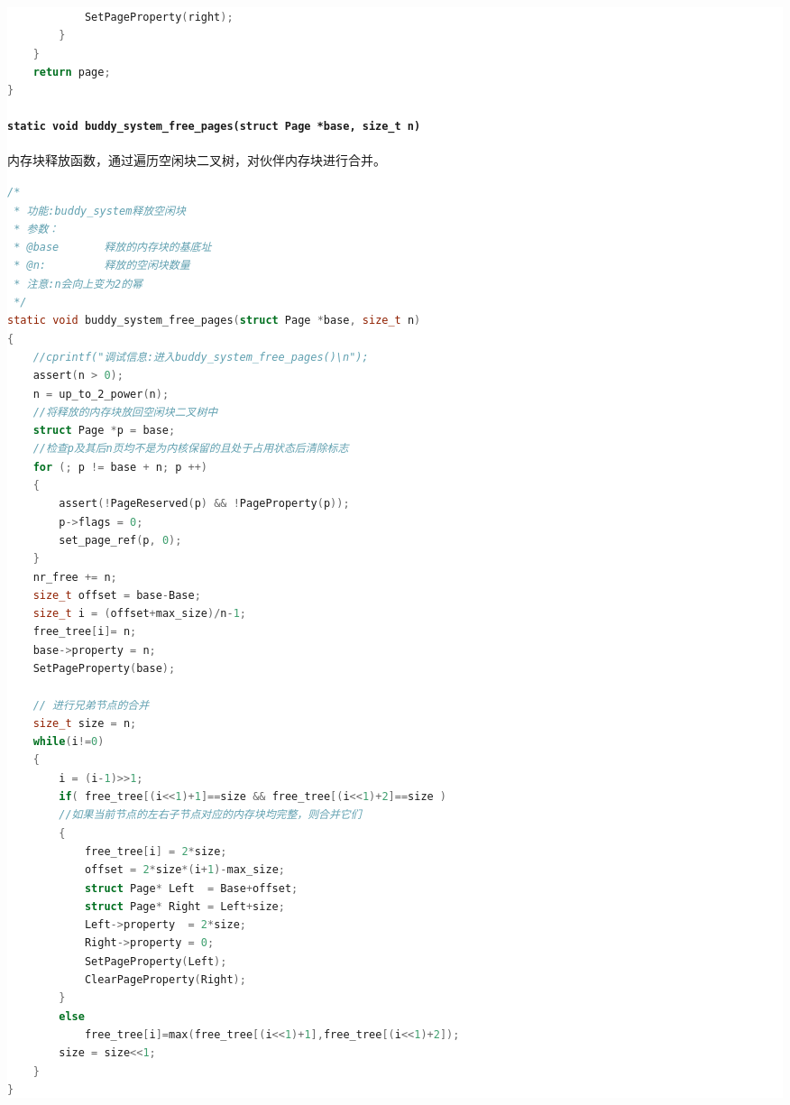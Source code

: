 ```c
            SetPageProperty(right);            
        }
    }
    return page;
}
```


#### `static void buddy_system_free_pages(struct Page *base, size_t n) `
内存块释放函数，通过遍历空闲块二叉树，对伙伴内存块进行合并。
```c
/*
 * 功能:buddy_system释放空闲块
 * 参数：
 * @base       释放的内存块的基底址
 * @n:         释放的空闲块数量
 * 注意:n会向上变为2的幂
 */
static void buddy_system_free_pages(struct Page *base, size_t n) 
{
    //cprintf("调试信息:进入buddy_system_free_pages()\n");
    assert(n > 0);
    n = up_to_2_power(n);
    //将释放的内存块放回空闲块二叉树中
    struct Page *p = base;
    //检查p及其后n页均不是为内核保留的且处于占用状态后清除标志
    for (; p != base + n; p ++) 
    {
        assert(!PageReserved(p) && !PageProperty(p));
        p->flags = 0;
        set_page_ref(p, 0);
    }
    nr_free += n;
    size_t offset = base-Base;
    size_t i = (offset+max_size)/n-1;
    free_tree[i]= n;
    base->property = n;
    SetPageProperty(base);

    // 进行兄弟节点的合并
    size_t size = n;
    while(i!=0)
    {
        i = (i-1)>>1;
        if( free_tree[(i<<1)+1]==size && free_tree[(i<<1)+2]==size ) 
        //如果当前节点的左右子节点对应的内存块均完整，则合并它们
        {
            free_tree[i] = 2*size;
            offset = 2*size*(i+1)-max_size;
            struct Page* Left  = Base+offset;
            struct Page* Right = Left+size;
            Left->property  = 2*size;
            Right->property = 0;
            SetPageProperty(Left);
            ClearPageProperty(Right);            
        }
        else 
            free_tree[i]=max(free_tree[(i<<1)+1],free_tree[(i<<1)+2]);
        size = size<<1;
    }
}
```